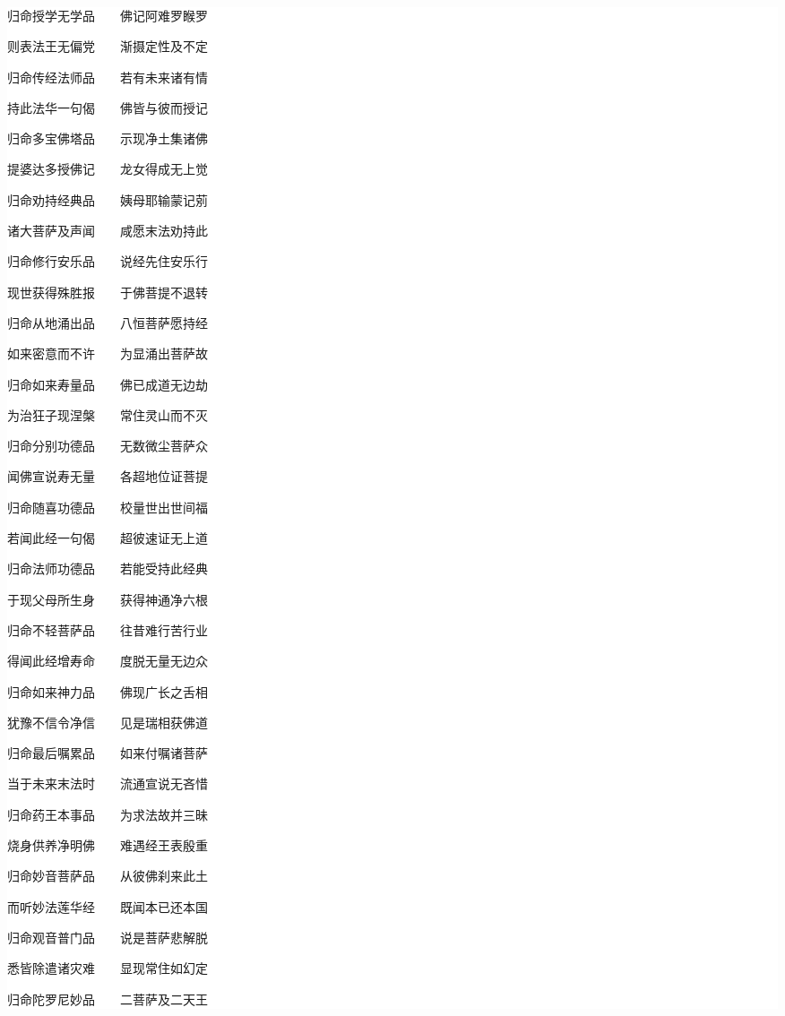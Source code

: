 归命授学无学品　　佛记阿难罗睺罗  

则表法王无偏党　　渐摄定性及不定  

归命传经法师品　　若有未来诸有情  

持此法华一句偈　　佛皆与彼而授记  

归命多宝佛塔品　　示现净土集诸佛  

提婆达多授佛记　　龙女得成无上觉  

归命劝持经典品　　姨母耶输蒙记莂  

诸大菩萨及声闻　　咸愿末法劝持此  

归命修行安乐品　　说经先住安乐行  

现世获得殊胜报　　于佛菩提不退转  

归命从地涌出品　　八恒菩萨愿持经  

如来密意而不许　　为显涌出菩萨故  

归命如来寿量品　　佛已成道无边劫  

为治狂子现涅槃　　常住灵山而不灭  

归命分别功德品　　无数微尘菩萨众  

闻佛宣说寿无量　　各超地位证菩提  

归命随喜功德品　　校量世出世间福  

若闻此经一句偈　　超彼速证无上道  

归命法师功德品　　若能受持此经典  

于现父母所生身　　获得神通净六根  

归命不轻菩萨品　　往昔难行苦行业  

得闻此经增寿命　　度脱无量无边众  

归命如来神力品　　佛现广长之舌相  

犹豫不信令净信　　见是瑞相获佛道  

归命最后嘱累品　　如来付嘱诸菩萨  

当于未来末法时　　流通宣说无吝惜  

归命药王本事品　　为求法故并三昧  

烧身供养净明佛　　难遇经王表殷重  

归命妙音菩萨品　　从彼佛刹来此土  

而听妙法莲华经　　既闻本已还本国  

归命观音普门品　　说是菩萨悲解脱  

悉皆除遣诸灾难　　显现常住如幻定  

归命陀罗尼妙品　　二菩萨及二天王  
